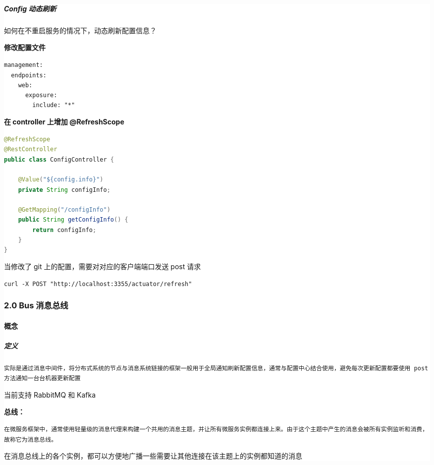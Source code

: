 

##### Config 动态刷新

如何在不重启服务的情况下，动态刷新配置信息？

**修改配置文件**

```properties
management:
  endpoints:
    web:
      exposure:
        include: "*"
```



**在 controller 上增加 @RefreshScope**

```java
@RefreshScope
@RestController
public class ConfigController {

    @Value("${config.info}")
    private String configInfo;

    @GetMapping("/configInfo")
    public String getConfigInfo() {
        return configInfo;
    }
}
```



当修改了 git 上的配置，需要对对应的客户端端口发送 post 请求

```markdown
curl -X POST "http://localhost:3355/actuator/refresh"
```



### 2.0 Bus 消息总线

#### 概念

##### 定义

`实际是通过消息中间件，将分布式系统的节点与消息系统链接的框架一般用于全局通知刷新配置信息，通常与配置中心结合使用，避免每次更新配置都要使用 post 方法通知一台台机器更新配置`

当前支持 RabbitMQ 和 Kafka



**总线：**

`在微服务框架中，通常使用轻量级的消息代理来构建一个共用的消息主题，并让所有微服务实例都连接上来。由于这个主题中产生的消息会被所有实例监听和消费，故称它为消息总线。`

在消息总线上的各个实例，都可以方便地广播一些需要让其他连接在该主题上的实例都知道的消息

